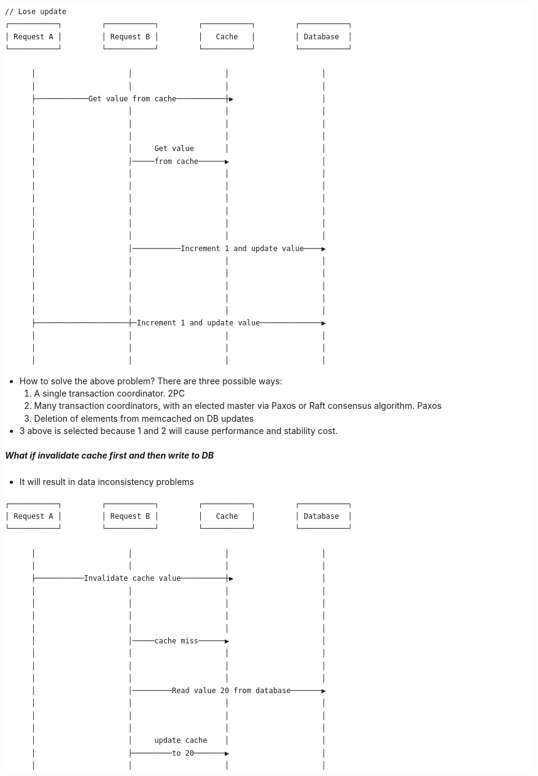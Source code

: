 ```
// Lose update
┌───────────┐         ┌───────────┐         ┌───────────┐         ┌───────────┐
│ Request A │         │ Request B │         │   Cache   │         │ Database  │
└───────────┘         └───────────┘         └───────────┘         └───────────┘
                                                                               
      │                     │                     │                     │      
      │                     │                     │                     │      
      ├────────────Get value from cache───────────┼▶                    │      
      │                     │                     │                     │      
      │                     │                     │                     │      
      │                     │                     │                     │      
      │                     │     Get value       │                     │      
      │                     │─────from cache──────▶                     │      
      │                     │                     │                     │      
      │                     │                     │                     │      
      │                     │                     │                     │      
      │                     │                     │                     │      
      │                     │                     │                     │      
      │                     │                     │                     │      
      │                     │───────────Increment 1 and update value────▶      
      │                     │                     │                     │      
      │                     │                     │                     │      
      │                     │                     │                     │      
      │                     │                     │                     │      
      │                     │                     │                     │      
      ├─────────────────────┼─Increment 1 and update value──────────────▶      
      │                     │                     │                     │      
      │                     │                     │                     │      
      │                     │                     │                     │      
```

* How to solve the above problem? There are three possible ways: 
    1. A single transaction coordinator. 2PC
    2. Many transaction coordinators, with an elected master via Paxos or Raft consensus algorithm. Paxos
    3. Deletion of elements from memcached on DB updates
* 3 above is selected because 1 and 2 will cause performance and stability cost. 

##### What if invalidate cache first and then write to DB
* It will result in data inconsistency problems

```
┌───────────┐         ┌───────────┐         ┌───────────┐         ┌───────────┐
│ Request A │         │ Request B │         │   Cache   │         │ Database  │
└───────────┘         └───────────┘         └───────────┘         └───────────┘
                                                                               
      │                     │                     │                     │      
      │                     │                     │                     │      
      ├───────────Invalidate cache value──────────┼▶                    │      
      │                     │                     │                     │      
      │                     │                     │                     │      
      │                     │                     │                     │      
      │                     │                     │                     │      
      │                     │─────cache miss──────▶                     │      
      │                     │                     │                     │      
      │                     │                     │                     │      
      │                     │                     │                     │      
      │                     │─────────Read value 20 from database───────▶      
      │                     │                     │                     │      
      │                     │                     │                     │      
      │                     │                     │                     │      
      │                     │     update cache    │                     │      
      │                     ├─────────to 20───────▶                     │      
      │                     │                     │                     │      
```